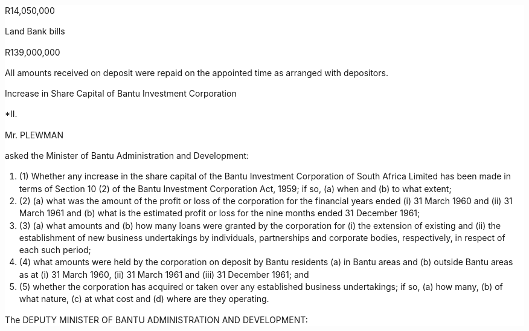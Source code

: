 <td><p>R14,050,000</p></td>

</tr>

<tr>

<td><p>Land Bank bills</p></td>

<td><p>R139,000,000</p></td>

</tr>

</table>

<p>All amounts received on deposit were repaid on the appointed time as arranged with depositors.</p>

</answer>

</oralStatements>

<oralStatements>

<heading>Increase in Share Capital of Bantu Investment Corporation</heading>

<question by="#plewman" to="#minister_of_bantu_administration_and_development">

<num>*II.</num>

<from>Mr. PLEWMAN</from>

<p>asked the Minister of Bantu Administration and Development:</p>

<ol>

<li>(1) Whether any increase in the share capital of the Bantu Investment Corporation of South Africa Limited has been made in terms of Section 10 (2) of the Bantu Investment Corporation Act, 1959; if so, (a) when and (b) to what extent;</li>

<li>(2) (a) what was the amount of the profit or loss of the corporation for the financial years ended (i) 31 March 1960 and (ii) 31 March 1961 and (b) what is the estimated profit or loss for the nine months ended 31 December 1961;</li>

<li>(3) (a) what amounts and (b) how many loans were granted by the corporation for (i) the extension of existing and (ii) the establishment of new business undertakings by individuals, partnerships and corporate bodies, respectively, in respect of each such period;</li>

<li>(4) what amounts were held by the corporation on deposit by Bantu residents (a) in Bantu areas and (b) outside Bantu areas as at (i) 31 March 1960, (ii) 31 March 1961 and (iii) 31 December 1961; and</li>

<li>(5) whether the corporation has acquired or taken over any established business undertakings; if so, (a) how many, (b) of what nature, (c) at what cost and (d) where are they operating.</li>

</ol>

</question>

<answer by="#deputy_minister_of_bantu_administration_and_development" to="#plewman">

<from>The DEPUTY MINISTER OF BANTU ADMINISTRATION AND DEVELOPMENT:</from>

<ol>
